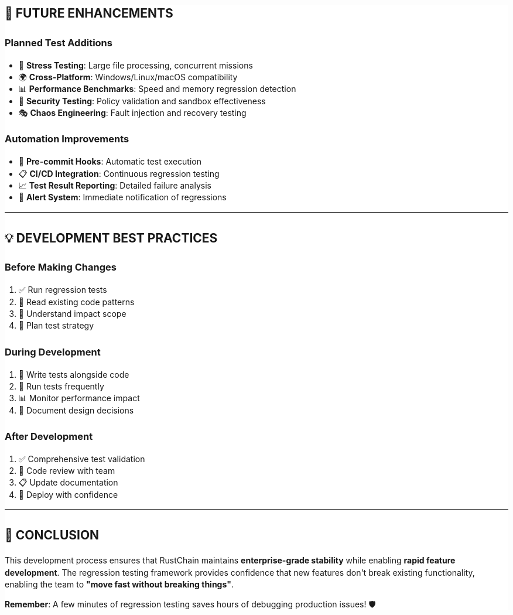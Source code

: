 
## 🔮 **FUTURE ENHANCEMENTS**

### **Planned Test Additions**
- 🧪 **Stress Testing**: Large file processing, concurrent missions
- 🌍 **Cross-Platform**: Windows/Linux/macOS compatibility
- 📊 **Performance Benchmarks**: Speed and memory regression detection
- 🔐 **Security Testing**: Policy validation and sandbox effectiveness
- 🎭 **Chaos Engineering**: Fault injection and recovery testing

### **Automation Improvements**
- 🤖 **Pre-commit Hooks**: Automatic test execution
- 📋 **CI/CD Integration**: Continuous regression testing
- 📈 **Test Result Reporting**: Detailed failure analysis
- 🔔 **Alert System**: Immediate notification of regressions

---

## 💡 **DEVELOPMENT BEST PRACTICES**

### **Before Making Changes**
1. ✅ Run regression tests
2. 📖 Read existing code patterns
3. 🎯 Understand impact scope
4. 📝 Plan test strategy

### **During Development**
1. 🧪 Write tests alongside code
2. 🔄 Run tests frequently
3. 📊 Monitor performance impact
4. 📝 Document design decisions

### **After Development**
1. ✅ Comprehensive test validation
2. 📖 Code review with team
3. 📋 Update documentation
4. 🚀 Deploy with confidence

---

## 🎊 **CONCLUSION**

This development process ensures that RustChain maintains **enterprise-grade stability** while enabling **rapid feature development**. The regression testing framework provides confidence that new features don't break existing functionality, enabling the team to **"move fast without breaking things"**.

**Remember**: A few minutes of regression testing saves hours of debugging production issues! 🛡️